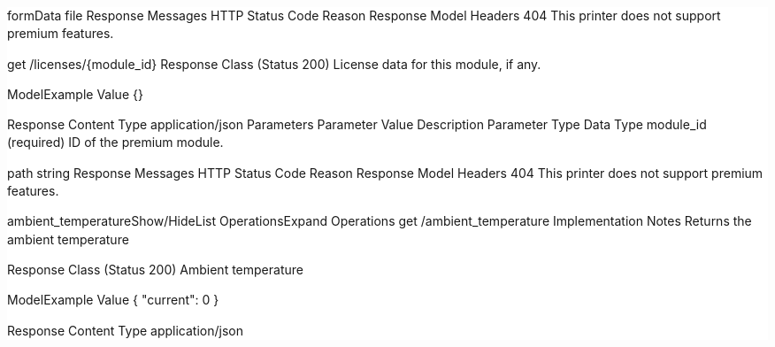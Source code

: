 formData	file
Response Messages
HTTP Status Code	Reason	Response Model	Headers
404	
This printer does not support premium features.

get /licenses/{module_id}
Response Class (Status 200)
License data for this module, if any.

ModelExample Value
{}


Response Content Type 
application/json
Parameters
Parameter	Value	Description	Parameter Type	Data Type
module_id	
(required)
ID of the premium module.

path	string
Response Messages
HTTP Status Code	Reason	Response Model	Headers
404	
This printer does not support premium features.

ambient_temperatureShow/HideList OperationsExpand Operations
get /ambient_temperature
Implementation Notes
Returns the ambient temperature

Response Class (Status 200)
Ambient temperature

ModelExample Value
{
  "current": 0
}


Response Content Type 
application/json
